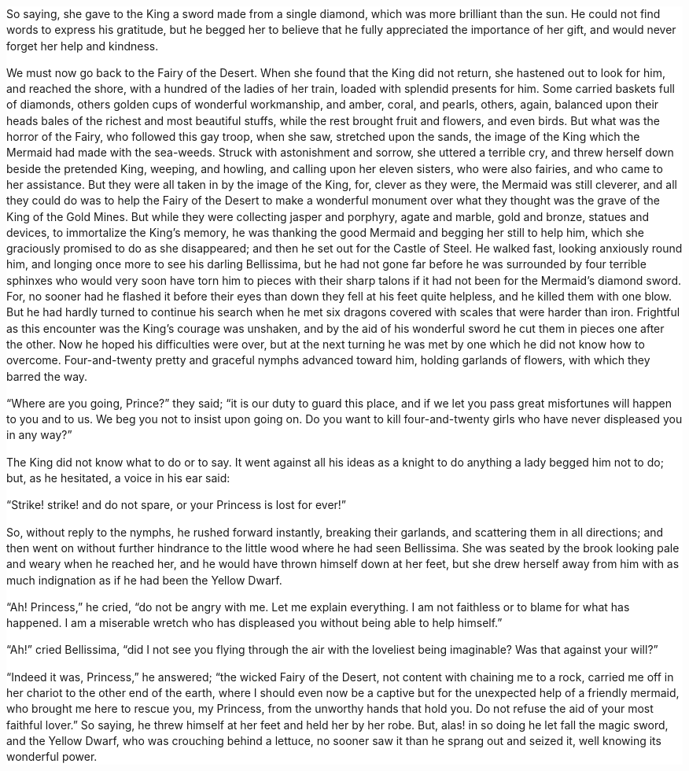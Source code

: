So saying, she gave to the King a sword made from a single diamond, which was more brilliant than the sun. He could not find words to express his gratitude, but he begged her to believe that he fully appreciated the importance of her gift, and would never forget her help and kindness.

We must now go back to the Fairy of the Desert. When she found that the King did not return, she hastened out to look for him, and reached the shore, with a hundred of the ladies of her train, loaded with splendid presents for him. Some carried baskets full of diamonds, others golden cups of wonderful workmanship, and amber, coral, and pearls, others, again, balanced upon their heads bales of the richest and most beautiful stuffs, while the rest brought fruit and flowers, and even birds. But what was the horror of the Fairy, who followed this gay troop, when she saw, stretched upon the sands, the image of the King which the Mermaid had made with the sea-weeds. Struck with astonishment and sorrow, she uttered a terrible cry, and threw herself down beside the pretended King, weeping, and howling, and calling upon her eleven sisters, who were also fairies, and who came to her assistance. But they were all taken in by the image of the King, for, clever as they were, the Mermaid was still cleverer, and all they could do was to help the Fairy of the Desert to make a wonderful monument over what they thought was the grave of the King of the Gold Mines. But while they were collecting jasper and porphyry, agate and marble, gold and bronze, statues and devices, to immortalize the King’s memory, he was thanking the good Mermaid and begging her still to help him, which she graciously promised to do as she disappeared; and then he set out for the Castle of Steel. He walked fast, looking anxiously round him, and longing once more to see his darling Bellissima, but he had not gone far before he was surrounded by four terrible sphinxes who would very soon have torn him to pieces with their sharp talons if it had not been for the Mermaid’s diamond sword. For, no sooner had he flashed it before their eyes than down they fell at his feet quite helpless, and he killed them with one blow. But he had hardly turned to continue his search when he met six dragons covered with scales that were harder than iron. Frightful as this encounter was the King’s courage was unshaken, and by the aid of his wonderful sword he cut them in pieces one after the other. Now he hoped his difficulties were over, but at the next turning he was met by one which he did not know how to overcome. Four-and-twenty pretty and graceful nymphs advanced toward him, holding garlands of flowers, with which they barred the way.

“Where are you going, Prince?” they said; “it is our duty to guard this place, and if we let you pass great misfortunes will happen to you and to us. We beg you not to insist upon going on. Do you want to kill four-and-twenty girls who have never displeased you in any way?”

The King did not know what to do or to say. It went against all his ideas as a knight to do anything a lady begged him not to do; but, as he hesitated, a voice in his ear said:

“Strike! strike! and do not spare, or your Princess is lost for ever!”

So, without reply to the nymphs, he rushed forward instantly, breaking their garlands, and scattering them in all directions; and then went on without further hindrance to the little wood where he had seen Bellissima. She was seated by the brook looking pale and weary when he reached her, and he would have thrown himself down at her feet, but she drew herself away from him with as much indignation as if he had been the Yellow Dwarf.

“Ah! Princess,” he cried, “do not be angry with me. Let me explain everything. I am not faithless or to blame for what has happened. I am a miserable wretch who has displeased you without being able to help himself.”

“Ah!” cried Bellissima, “did I not see you flying through the air with the loveliest being imaginable? Was that against your will?”

“Indeed it was, Princess,” he answered; “the wicked Fairy of the Desert, not content with chaining me to a rock, carried me off in her chariot to the other end of the earth, where I should even now be a captive but for the unexpected help of a friendly mermaid, who brought me here to rescue you, my Princess, from the unworthy hands that hold you. Do not refuse the aid of your most faithful lover.” So saying, he threw himself at her feet and held her by her robe. But, alas! in so doing he let fall the magic sword, and the Yellow Dwarf, who was crouching behind a lettuce, no sooner saw it than he sprang out and seized it, well knowing its wonderful power.
